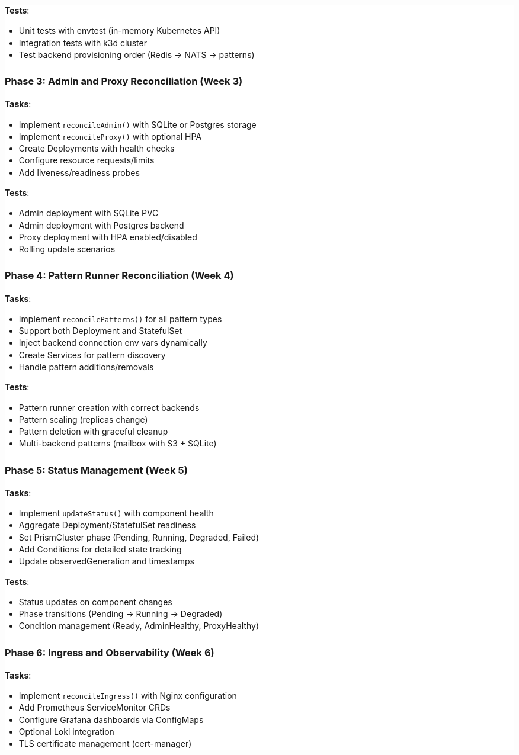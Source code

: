 **Tests**:
- Unit tests with envtest (in-memory Kubernetes API)
- Integration tests with k3d cluster
- Test backend provisioning order (Redis → NATS → patterns)

### Phase 3: Admin and Proxy Reconciliation (Week 3)

**Tasks**:
- Implement `reconcileAdmin()` with SQLite or Postgres storage
- Implement `reconcileProxy()` with optional HPA
- Create Deployments with health checks
- Configure resource requests/limits
- Add liveness/readiness probes

**Tests**:
- Admin deployment with SQLite PVC
- Admin deployment with Postgres backend
- Proxy deployment with HPA enabled/disabled
- Rolling update scenarios

### Phase 4: Pattern Runner Reconciliation (Week 4)

**Tasks**:
- Implement `reconcilePatterns()` for all pattern types
- Support both Deployment and StatefulSet
- Inject backend connection env vars dynamically
- Create Services for pattern discovery
- Handle pattern additions/removals

**Tests**:
- Pattern runner creation with correct backends
- Pattern scaling (replicas change)
- Pattern deletion with graceful cleanup
- Multi-backend patterns (mailbox with S3 + SQLite)

### Phase 5: Status Management (Week 5)

**Tasks**:
- Implement `updateStatus()` with component health
- Aggregate Deployment/StatefulSet readiness
- Set PrismCluster phase (Pending, Running, Degraded, Failed)
- Add Conditions for detailed state tracking
- Update observedGeneration and timestamps

**Tests**:
- Status updates on component changes
- Phase transitions (Pending → Running → Degraded)
- Condition management (Ready, AdminHealthy, ProxyHealthy)

### Phase 6: Ingress and Observability (Week 6)

**Tasks**:
- Implement `reconcileIngress()` with Nginx configuration
- Add Prometheus ServiceMonitor CRDs
- Configure Grafana dashboards via ConfigMaps
- Optional Loki integration
- TLS certificate management (cert-manager)
